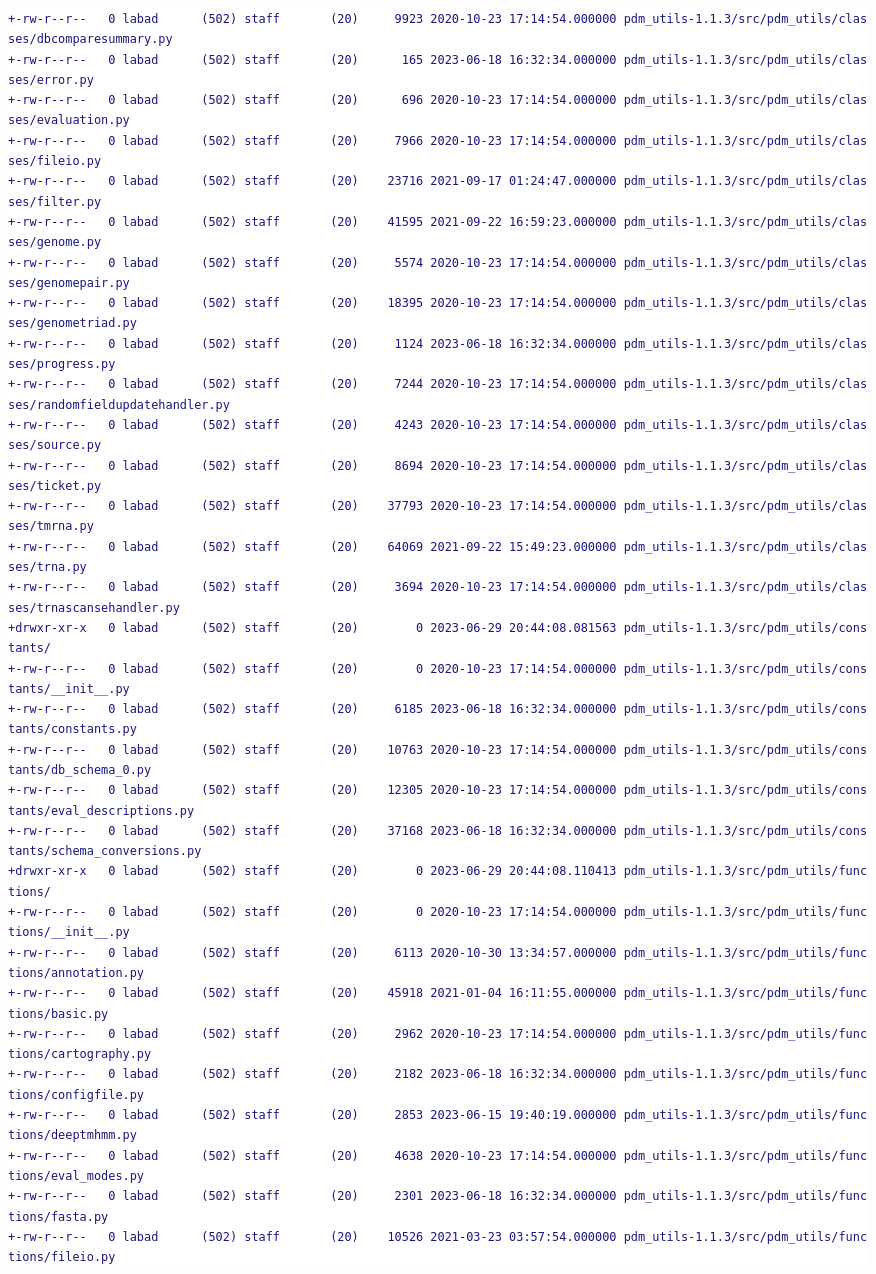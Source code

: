 ```diff
+-rw-r--r--   0 labad      (502) staff       (20)     9923 2020-10-23 17:14:54.000000 pdm_utils-1.1.3/src/pdm_utils/classes/dbcomparesummary.py
+-rw-r--r--   0 labad      (502) staff       (20)      165 2023-06-18 16:32:34.000000 pdm_utils-1.1.3/src/pdm_utils/classes/error.py
+-rw-r--r--   0 labad      (502) staff       (20)      696 2020-10-23 17:14:54.000000 pdm_utils-1.1.3/src/pdm_utils/classes/evaluation.py
+-rw-r--r--   0 labad      (502) staff       (20)     7966 2020-10-23 17:14:54.000000 pdm_utils-1.1.3/src/pdm_utils/classes/fileio.py
+-rw-r--r--   0 labad      (502) staff       (20)    23716 2021-09-17 01:24:47.000000 pdm_utils-1.1.3/src/pdm_utils/classes/filter.py
+-rw-r--r--   0 labad      (502) staff       (20)    41595 2021-09-22 16:59:23.000000 pdm_utils-1.1.3/src/pdm_utils/classes/genome.py
+-rw-r--r--   0 labad      (502) staff       (20)     5574 2020-10-23 17:14:54.000000 pdm_utils-1.1.3/src/pdm_utils/classes/genomepair.py
+-rw-r--r--   0 labad      (502) staff       (20)    18395 2020-10-23 17:14:54.000000 pdm_utils-1.1.3/src/pdm_utils/classes/genometriad.py
+-rw-r--r--   0 labad      (502) staff       (20)     1124 2023-06-18 16:32:34.000000 pdm_utils-1.1.3/src/pdm_utils/classes/progress.py
+-rw-r--r--   0 labad      (502) staff       (20)     7244 2020-10-23 17:14:54.000000 pdm_utils-1.1.3/src/pdm_utils/classes/randomfieldupdatehandler.py
+-rw-r--r--   0 labad      (502) staff       (20)     4243 2020-10-23 17:14:54.000000 pdm_utils-1.1.3/src/pdm_utils/classes/source.py
+-rw-r--r--   0 labad      (502) staff       (20)     8694 2020-10-23 17:14:54.000000 pdm_utils-1.1.3/src/pdm_utils/classes/ticket.py
+-rw-r--r--   0 labad      (502) staff       (20)    37793 2020-10-23 17:14:54.000000 pdm_utils-1.1.3/src/pdm_utils/classes/tmrna.py
+-rw-r--r--   0 labad      (502) staff       (20)    64069 2021-09-22 15:49:23.000000 pdm_utils-1.1.3/src/pdm_utils/classes/trna.py
+-rw-r--r--   0 labad      (502) staff       (20)     3694 2020-10-23 17:14:54.000000 pdm_utils-1.1.3/src/pdm_utils/classes/trnascansehandler.py
+drwxr-xr-x   0 labad      (502) staff       (20)        0 2023-06-29 20:44:08.081563 pdm_utils-1.1.3/src/pdm_utils/constants/
+-rw-r--r--   0 labad      (502) staff       (20)        0 2020-10-23 17:14:54.000000 pdm_utils-1.1.3/src/pdm_utils/constants/__init__.py
+-rw-r--r--   0 labad      (502) staff       (20)     6185 2023-06-18 16:32:34.000000 pdm_utils-1.1.3/src/pdm_utils/constants/constants.py
+-rw-r--r--   0 labad      (502) staff       (20)    10763 2020-10-23 17:14:54.000000 pdm_utils-1.1.3/src/pdm_utils/constants/db_schema_0.py
+-rw-r--r--   0 labad      (502) staff       (20)    12305 2020-10-23 17:14:54.000000 pdm_utils-1.1.3/src/pdm_utils/constants/eval_descriptions.py
+-rw-r--r--   0 labad      (502) staff       (20)    37168 2023-06-18 16:32:34.000000 pdm_utils-1.1.3/src/pdm_utils/constants/schema_conversions.py
+drwxr-xr-x   0 labad      (502) staff       (20)        0 2023-06-29 20:44:08.110413 pdm_utils-1.1.3/src/pdm_utils/functions/
+-rw-r--r--   0 labad      (502) staff       (20)        0 2020-10-23 17:14:54.000000 pdm_utils-1.1.3/src/pdm_utils/functions/__init__.py
+-rw-r--r--   0 labad      (502) staff       (20)     6113 2020-10-30 13:34:57.000000 pdm_utils-1.1.3/src/pdm_utils/functions/annotation.py
+-rw-r--r--   0 labad      (502) staff       (20)    45918 2021-01-04 16:11:55.000000 pdm_utils-1.1.3/src/pdm_utils/functions/basic.py
+-rw-r--r--   0 labad      (502) staff       (20)     2962 2020-10-23 17:14:54.000000 pdm_utils-1.1.3/src/pdm_utils/functions/cartography.py
+-rw-r--r--   0 labad      (502) staff       (20)     2182 2023-06-18 16:32:34.000000 pdm_utils-1.1.3/src/pdm_utils/functions/configfile.py
+-rw-r--r--   0 labad      (502) staff       (20)     2853 2023-06-15 19:40:19.000000 pdm_utils-1.1.3/src/pdm_utils/functions/deeptmhmm.py
+-rw-r--r--   0 labad      (502) staff       (20)     4638 2020-10-23 17:14:54.000000 pdm_utils-1.1.3/src/pdm_utils/functions/eval_modes.py
+-rw-r--r--   0 labad      (502) staff       (20)     2301 2023-06-18 16:32:34.000000 pdm_utils-1.1.3/src/pdm_utils/functions/fasta.py
+-rw-r--r--   0 labad      (502) staff       (20)    10526 2021-03-23 03:57:54.000000 pdm_utils-1.1.3/src/pdm_utils/functions/fileio.py
```